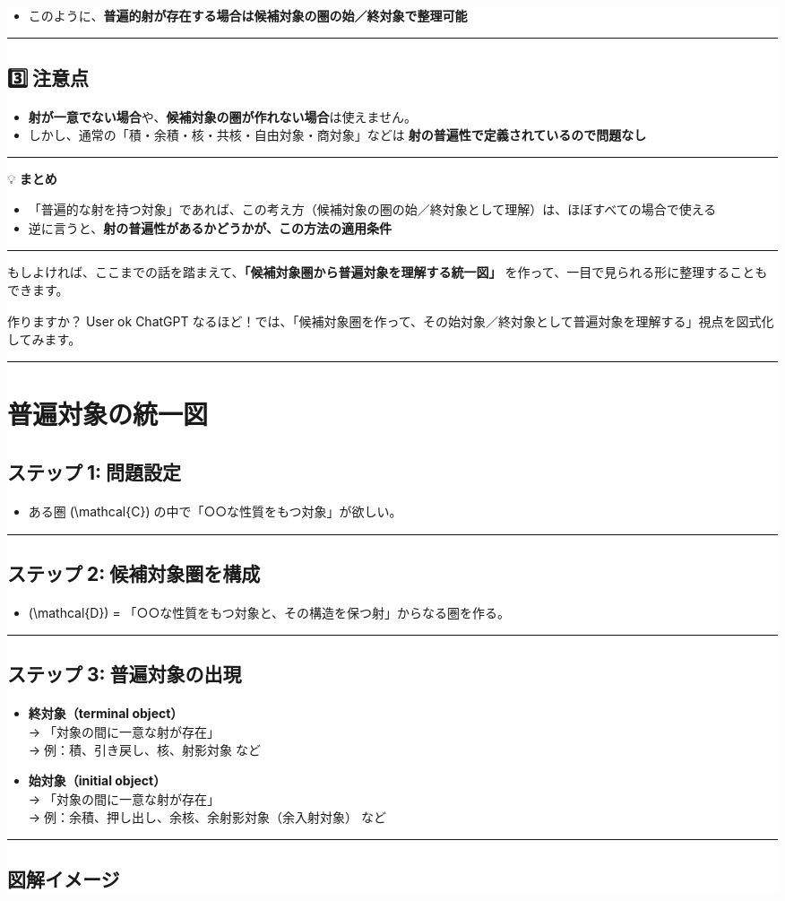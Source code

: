- このように、**普遍的射が存在する場合は候補対象の圏の始／終対象で整理可能**  

---

## 3️⃣ 注意点

- **射が一意でない場合**や、**候補対象の圏が作れない場合**は使えません。
- しかし、通常の「積・余積・核・共核・自由対象・商対象」などは **射の普遍性で定義されているので問題なし**  

---

💡 **まとめ**

- 「普遍的な射を持つ対象」であれば、この考え方（候補対象の圏の始／終対象として理解）は、ほぼすべての場合で使える  
- 逆に言うと、**射の普遍性があるかどうかが、この方法の適用条件**  

---

もしよければ、ここまでの話を踏まえて、**「候補対象圏から普遍対象を理解する統一図」** を作って、一目で見られる形に整理することもできます。  

作りますか？
User
ok
ChatGPT
なるほど！では、「候補対象圏を作って、その始対象／終対象として普遍対象を理解する」視点を図式化してみます。  

---

# 普遍対象の統一図

## ステップ 1: 問題設定
- ある圏 \(\mathcal{C}\) の中で「○○な性質をもつ対象」が欲しい。

---

## ステップ 2: 候補対象圏を構成
- \(\mathcal{D}\) = 「○○な性質をもつ対象と、その構造を保つ射」からなる圏を作る。

---

## ステップ 3: 普遍対象の出現
- **終対象（terminal object）**  
  → 「対象の間に一意な射が存在」  
  → 例：積、引き戻し、核、射影対象 など  

- **始対象（initial object）**  
  → 「対象の間に一意な射が存在」  
  → 例：余積、押し出し、余核、余射影対象（余入射対象） など  

---

## 図解イメージ
